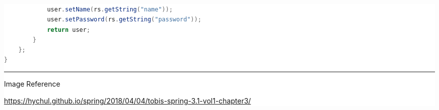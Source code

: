 ```java
			user.setName(rs.getString("name"));
			user.setPassword(rs.getString("password"));
			return user;
		}
	};
}
```

---

Image Reference

https://hychul.github.io/spring/2018/04/04/tobis-spring-3.1-vol1-chapter3/